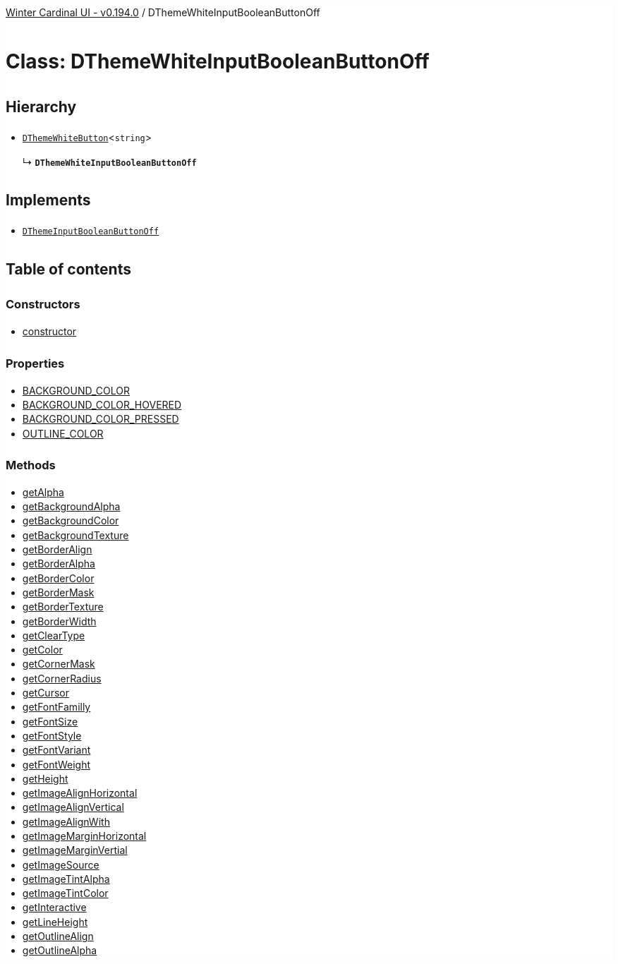 [Winter Cardinal UI - v0.194.0](../index.md) / DThemeWhiteInputBooleanButtonOff

# Class: DThemeWhiteInputBooleanButtonOff

## Hierarchy

- [`DThemeWhiteButton`](DThemeWhiteButton.md)<`string`\>

  ↳ **`DThemeWhiteInputBooleanButtonOff`**

## Implements

- [`DThemeInputBooleanButtonOff`](../interfaces/DThemeInputBooleanButtonOff.md)

## Table of contents

### Constructors

- [constructor](DThemeWhiteInputBooleanButtonOff.md#constructor)

### Properties

- [BACKGROUND\_COLOR](DThemeWhiteInputBooleanButtonOff.md#background_color)
- [BACKGROUND\_COLOR\_HOVERED](DThemeWhiteInputBooleanButtonOff.md#background_color_hovered)
- [BACKGROUND\_COLOR\_PRESSED](DThemeWhiteInputBooleanButtonOff.md#background_color_pressed)
- [OUTLINE\_COLOR](DThemeWhiteInputBooleanButtonOff.md#outline_color)

### Methods

- [getAlpha](DThemeWhiteInputBooleanButtonOff.md#getalpha)
- [getBackgroundAlpha](DThemeWhiteInputBooleanButtonOff.md#getbackgroundalpha)
- [getBackgroundColor](DThemeWhiteInputBooleanButtonOff.md#getbackgroundcolor)
- [getBackgroundTexture](DThemeWhiteInputBooleanButtonOff.md#getbackgroundtexture)
- [getBorderAlign](DThemeWhiteInputBooleanButtonOff.md#getborderalign)
- [getBorderAlpha](DThemeWhiteInputBooleanButtonOff.md#getborderalpha)
- [getBorderColor](DThemeWhiteInputBooleanButtonOff.md#getbordercolor)
- [getBorderMask](DThemeWhiteInputBooleanButtonOff.md#getbordermask)
- [getBorderTexture](DThemeWhiteInputBooleanButtonOff.md#getbordertexture)
- [getBorderWidth](DThemeWhiteInputBooleanButtonOff.md#getborderwidth)
- [getClearType](DThemeWhiteInputBooleanButtonOff.md#getcleartype)
- [getColor](DThemeWhiteInputBooleanButtonOff.md#getcolor)
- [getCornerMask](DThemeWhiteInputBooleanButtonOff.md#getcornermask)
- [getCornerRadius](DThemeWhiteInputBooleanButtonOff.md#getcornerradius)
- [getCursor](DThemeWhiteInputBooleanButtonOff.md#getcursor)
- [getFontFamilly](DThemeWhiteInputBooleanButtonOff.md#getfontfamilly)
- [getFontSize](DThemeWhiteInputBooleanButtonOff.md#getfontsize)
- [getFontStyle](DThemeWhiteInputBooleanButtonOff.md#getfontstyle)
- [getFontVariant](DThemeWhiteInputBooleanButtonOff.md#getfontvariant)
- [getFontWeight](DThemeWhiteInputBooleanButtonOff.md#getfontweight)
- [getHeight](DThemeWhiteInputBooleanButtonOff.md#getheight)
- [getImageAlignHorizontal](DThemeWhiteInputBooleanButtonOff.md#getimagealignhorizontal)
- [getImageAlignVertical](DThemeWhiteInputBooleanButtonOff.md#getimagealignvertical)
- [getImageAlignWith](DThemeWhiteInputBooleanButtonOff.md#getimagealignwith)
- [getImageMarginHorizontal](DThemeWhiteInputBooleanButtonOff.md#getimagemarginhorizontal)
- [getImageMarginVertial](DThemeWhiteInputBooleanButtonOff.md#getimagemarginvertial)
- [getImageSource](DThemeWhiteInputBooleanButtonOff.md#getimagesource)
- [getImageTintAlpha](DThemeWhiteInputBooleanButtonOff.md#getimagetintalpha)
- [getImageTintColor](DThemeWhiteInputBooleanButtonOff.md#getimagetintcolor)
- [getInteractive](DThemeWhiteInputBooleanButtonOff.md#getinteractive)
- [getLineHeight](DThemeWhiteInputBooleanButtonOff.md#getlineheight)
- [getOutlineAlign](DThemeWhiteInputBooleanButtonOff.md#getoutlinealign)
- [getOutlineAlpha](DThemeWhiteInputBooleanButtonOff.md#getoutlinealpha)